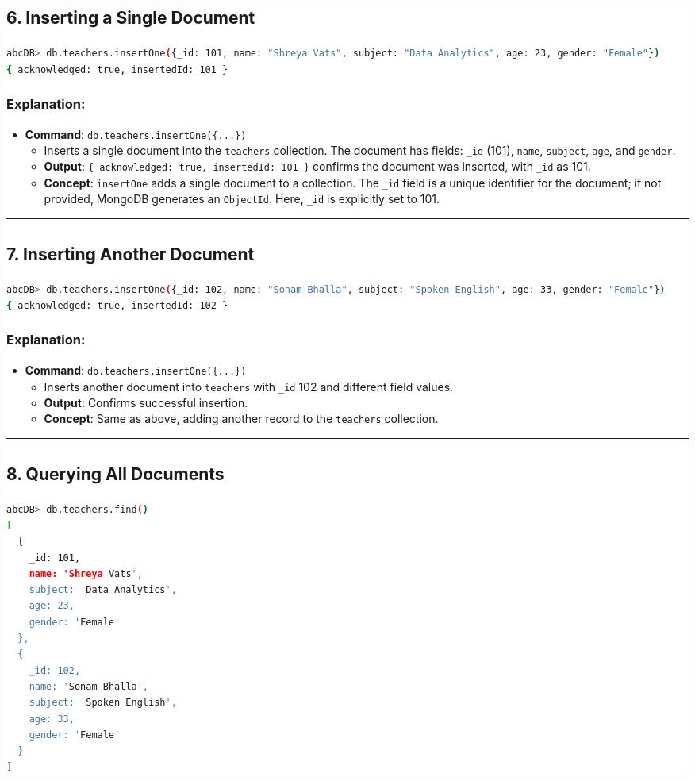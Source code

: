 
## 6. **Inserting a Single Document**

```bash
abcDB> db.teachers.insertOne({_id: 101, name: "Shreya Vats", subject: "Data Analytics", age: 23, gender: "Female"})
{ acknowledged: true, insertedId: 101 }
```

### Explanation:

- **Command**: `db.teachers.insertOne({...})`
  - Inserts a single document into the `teachers` collection. The document has fields: `_id` (101), `name`, `subject`, `age`, and `gender`.
  - **Output**: `{ acknowledged: true, insertedId: 101 }` confirms the document was inserted, with `_id` as 101.
  - **Concept**: `insertOne` adds a single document to a collection. The `_id` field is a unique identifier for the document; if not provided, MongoDB generates an `ObjectId`. Here, `_id` is explicitly set to 101.

---

## 7. **Inserting Another Document**

```bash
abcDB> db.teachers.insertOne({_id: 102, name: "Sonam Bhalla", subject: "Spoken English", age: 33, gender: "Female"})
{ acknowledged: true, insertedId: 102 }
```

### Explanation:

- **Command**: `db.teachers.insertOne({...})`
  - Inserts another document into `teachers` with `_id` 102 and different field values.
  - **Output**: Confirms successful insertion.
  - **Concept**: Same as above, adding another record to the `teachers` collection.

---

## 8. **Querying All Documents**

```bash
abcDB> db.teachers.find()
[
  {
    _id: 101,
    name: 'Shreya Vats',
    subject: 'Data Analytics',
    age: 23,
    gender: 'Female'
  },
  {
    _id: 102,
    name: 'Sonam Bhalla',
    subject: 'Spoken English',
    age: 33,
    gender: 'Female'
  }
]
```
